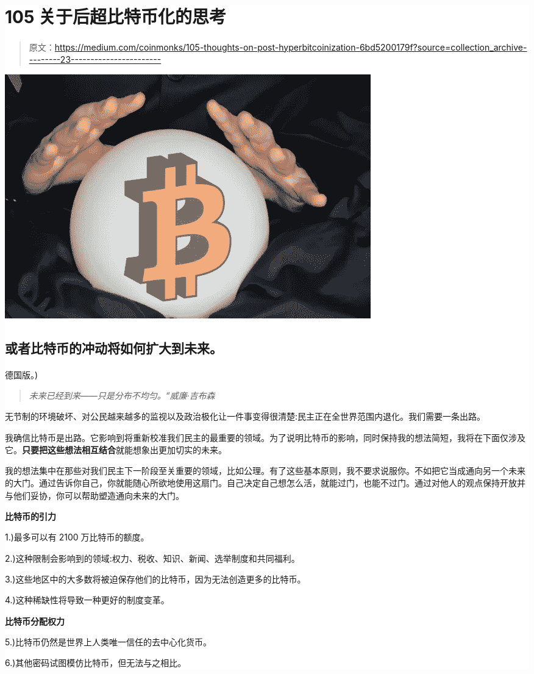 # 105 关于后超比特币化的思考

> 原文：<https://medium.com/coinmonks/105-thoughts-on-post-hyperbitcoinization-6bd5200179f?source=collection_archive---------23----------------------->

![](img/404a2d9ec993cf5959dcc0052f8f8a67.png)

## 或者比特币的冲动将如何扩大到未来。

德国版。)

> *未来已经到来——只是分布不均匀。“威廉·吉布森*

无节制的环境破坏、对公民越来越多的监视以及政治极化让一件事变得很清楚:民主正在全世界范围内退化。我们需要一条出路。

我确信比特币是出路。它影响到将重新校准我们民主的最重要的领域。为了说明比特币的影响，同时保持我的想法简短，我将在下面仅涉及它。**只要把这些想法相互结合**就能想象出更加切实的未来。

我的想法集中在那些对我们民主下一阶段至关重要的领域，比如公理。有了这些基本原则，我不要求说服你。不如把它当成通向另一个未来的大门。通过告诉你自己，你就能随心所欲地使用这扇门。自己决定自己想怎么活，就能过门，也能不过门。通过对他人的观点保持开放并与他们妥协，你可以帮助塑造通向未来的大门。

**比特币的引力**

1.)最多可以有 2100 万比特币的额度。

2.)这种限制会影响到的领域:权力、税收、知识、新闻、选举制度和共同福利。

3.)这些地区中的大多数将被迫保存他们的比特币，因为无法创造更多的比特币。

4.)这种稀缺性将导致一种更好的制度变革。

**比特币分配权力**

5.)比特币仍然是世界上人类唯一信任的去中心化货币。

6.)其他密码试图模仿比特币，但无法与之相比。
